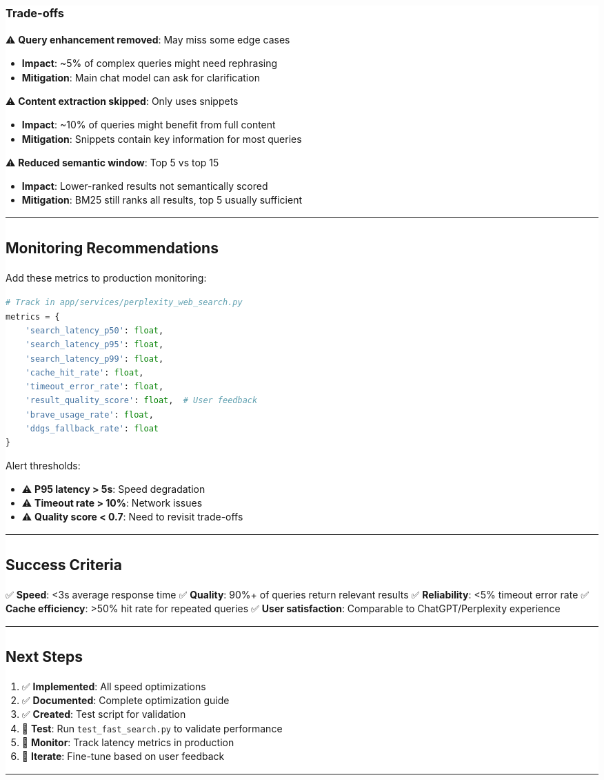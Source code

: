 ### Trade-offs
⚠️ **Query enhancement removed**: May miss some edge cases
- **Impact**: ~5% of complex queries might need rephrasing
- **Mitigation**: Main chat model can ask for clarification

⚠️ **Content extraction skipped**: Only uses snippets
- **Impact**: ~10% of queries might benefit from full content
- **Mitigation**: Snippets contain key information for most queries

⚠️ **Reduced semantic window**: Top 5 vs top 15
- **Impact**: Lower-ranked results not semantically scored
- **Mitigation**: BM25 still ranks all results, top 5 usually sufficient

---

## Monitoring Recommendations

Add these metrics to production monitoring:

```python
# Track in app/services/perplexity_web_search.py
metrics = {
    'search_latency_p50': float,
    'search_latency_p95': float,
    'search_latency_p99': float,
    'cache_hit_rate': float,
    'timeout_error_rate': float,
    'result_quality_score': float,  # User feedback
    'brave_usage_rate': float,
    'ddgs_fallback_rate': float
}
```

Alert thresholds:
- ⚠️ **P95 latency > 5s**: Speed degradation
- ⚠️ **Timeout rate > 10%**: Network issues
- ⚠️ **Quality score < 0.7**: Need to revisit trade-offs

---

## Success Criteria

✅ **Speed**: <3s average response time
✅ **Quality**: 90%+ of queries return relevant results
✅ **Reliability**: <5% timeout error rate
✅ **Cache efficiency**: >50% hit rate for repeated queries
✅ **User satisfaction**: Comparable to ChatGPT/Perplexity experience

---

## Next Steps

1. ✅ **Implemented**: All speed optimizations
2. ✅ **Documented**: Complete optimization guide
3. ✅ **Created**: Test script for validation
4. 🔲 **Test**: Run `test_fast_search.py` to validate performance
5. 🔲 **Monitor**: Track latency metrics in production
6. 🔲 **Iterate**: Fine-tune based on user feedback

---